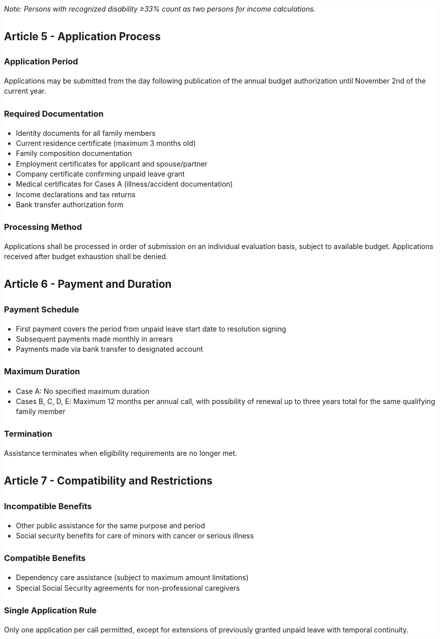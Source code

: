 *Note: Persons with recognized disability ≥33% count as two persons for income calculations.*

## Article 5 - Application Process

### Application Period
Applications may be submitted from the day following publication of the annual budget authorization until November 2nd of the current year.

### Required Documentation
- Identity documents for all family members
- Current residence certificate (maximum 3 months old)
- Family composition documentation
- Employment certificates for applicant and spouse/partner
- Company certificate confirming unpaid leave grant
- Medical certificates for Cases A (illness/accident documentation)
- Income declarations and tax returns
- Bank transfer authorization form

### Processing Method
Applications shall be processed in order of submission on an individual evaluation basis, subject to available budget. Applications received after budget exhaustion shall be denied.

## Article 6 - Payment and Duration

### Payment Schedule
- First payment covers the period from unpaid leave start date to resolution signing
- Subsequent payments made monthly in arrears
- Payments made via bank transfer to designated account

### Maximum Duration
- Case A: No specified maximum duration
- Cases B, C, D, E: Maximum 12 months per annual call, with possibility of renewal up to three years total for the same qualifying family member

### Termination
Assistance terminates when eligibility requirements are no longer met.

## Article 7 - Compatibility and Restrictions

### Incompatible Benefits
- Other public assistance for the same purpose and period
- Social security benefits for care of minors with cancer or serious illness

### Compatible Benefits
- Dependency care assistance (subject to maximum amount limitations)
- Special Social Security agreements for non-professional caregivers

### Single Application Rule
Only one application per call permitted, except for extensions of previously granted unpaid leave with temporal continuity.

